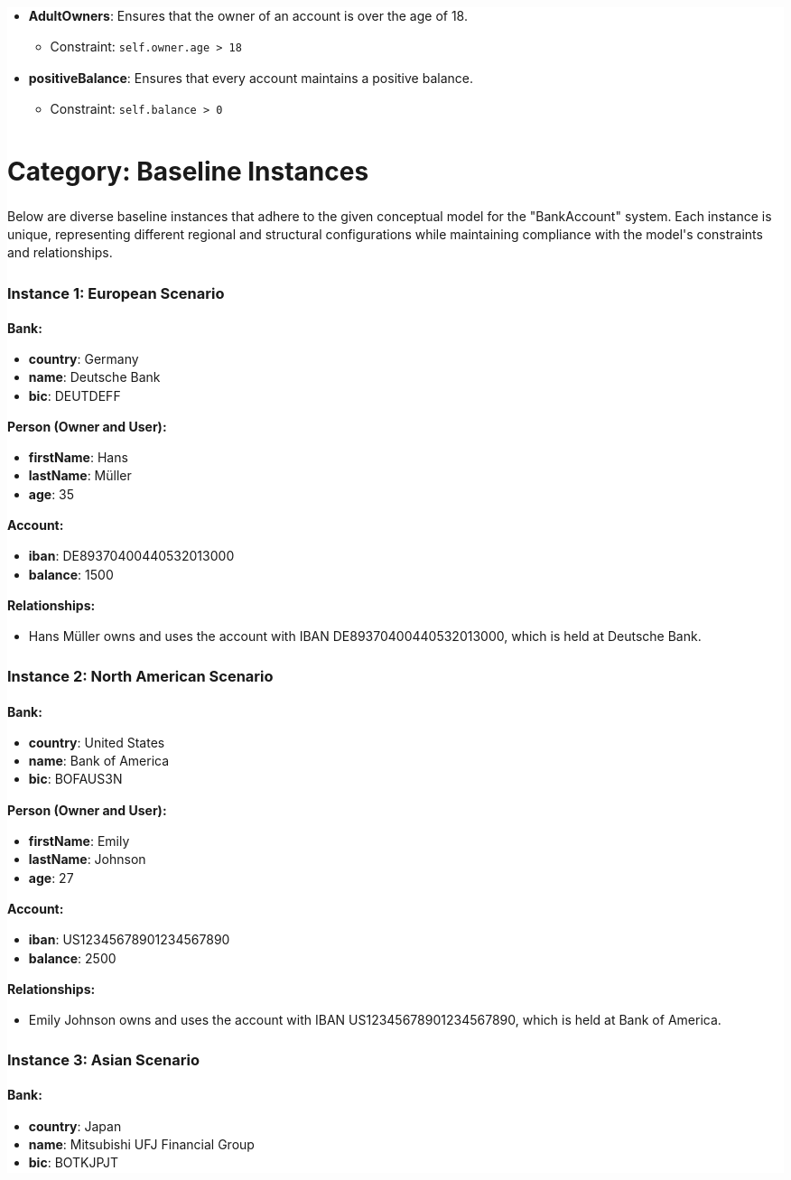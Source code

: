 - **AdultOwners**: Ensures that the owner of an account is over the age of 18. 
  - Constraint: `self.owner.age > 18`

- **positiveBalance**: Ensures that every account maintains a positive balance.
  - Constraint: `self.balance > 0`

# Category: Baseline Instances
Below are diverse baseline instances that adhere to the given conceptual model for the "BankAccount" system. Each instance is unique, representing different regional and structural configurations while maintaining compliance with the model's constraints and relationships.

### Instance 1: European Scenario

**Bank:**
- **country**: Germany
- **name**: Deutsche Bank
- **bic**: DEUTDEFF

**Person (Owner and User):**
- **firstName**: Hans
- **lastName**: Müller
- **age**: 35

**Account:**
- **iban**: DE89370400440532013000
- **balance**: 1500

**Relationships:**
- Hans Müller owns and uses the account with IBAN DE89370400440532013000, which is held at Deutsche Bank.

### Instance 2: North American Scenario

**Bank:**
- **country**: United States
- **name**: Bank of America
- **bic**: BOFAUS3N

**Person (Owner and User):**
- **firstName**: Emily
- **lastName**: Johnson
- **age**: 27

**Account:**
- **iban**: US12345678901234567890
- **balance**: 2500

**Relationships:**
- Emily Johnson owns and uses the account with IBAN US12345678901234567890, which is held at Bank of America.

### Instance 3: Asian Scenario

**Bank:**
- **country**: Japan
- **name**: Mitsubishi UFJ Financial Group
- **bic**: BOTKJPJT
